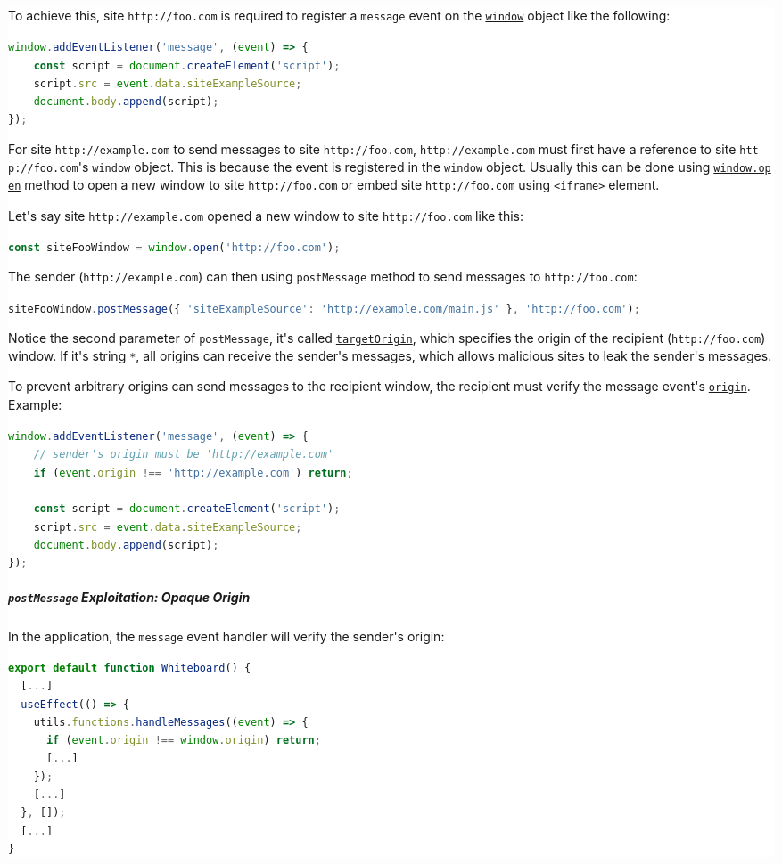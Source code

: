 To achieve this, site `http://foo.com` is required to register a `message` event on the [`window`](https://developer.mozilla.org/en-US/docs/Web/API/Window) object like the following:

```javascript
window.addEventListener('message', (event) => {
    const script = document.createElement('script');
    script.src = event.data.siteExampleSource;
    document.body.append(script);
});
```

For site `http://example.com` to send messages to site `http://foo.com`, `http://example.com` must first have a reference to site `http://foo.com`'s `window` object. This is because the event is registered in the `window` object. Usually this can be done using [`window.open`](https://developer.mozilla.org/en-US/docs/Web/API/Window/open) method to open a new window to site `http://foo.com` or embed site `http://foo.com` using `<iframe>` element.

Let's say site `http://example.com` opened a new window to site `http://foo.com` like this:

```javascript
const siteFooWindow = window.open('http://foo.com');
```

The sender (`http://example.com`) can then using `postMessage` method to send messages to `http://foo.com`:

```javascript
siteFooWindow.postMessage({ 'siteExampleSource': 'http://example.com/main.js' }, 'http://foo.com');
```

Notice the second parameter of `postMessage`, it's called [`targetOrigin`](https://developer.mozilla.org/en-US/docs/Web/API/Window/postMessage#targetorigin), which specifies the origin of the recipient (`http://foo.com`) window. If it's string `*`, all origins can receive the sender's messages, which allows malicious sites to leak the sender's messages.

To prevent arbitrary origins can send messages to the recipient window, the recipient must verify the message event's [`origin`](https://developer.mozilla.org/en-US/docs/Web/API/MessageEvent/origin). Example:

```javascript
window.addEventListener('message', (event) => {
    // sender's origin must be 'http://example.com'
    if (event.origin !== 'http://example.com') return;

    const script = document.createElement('script');
    script.src = event.data.siteExampleSource;
    document.body.append(script);
});
```

##### `postMessage` Exploitation: Opaque Origin

In the application, the `message` event handler will verify the sender's origin:

```javascript
export default function Whiteboard() {
  [...]
  useEffect(() => {
    utils.functions.handleMessages((event) => {
      if (event.origin !== window.origin) return;
      [...]
    });
    [...]
  }, []);
  [...]
}
```
